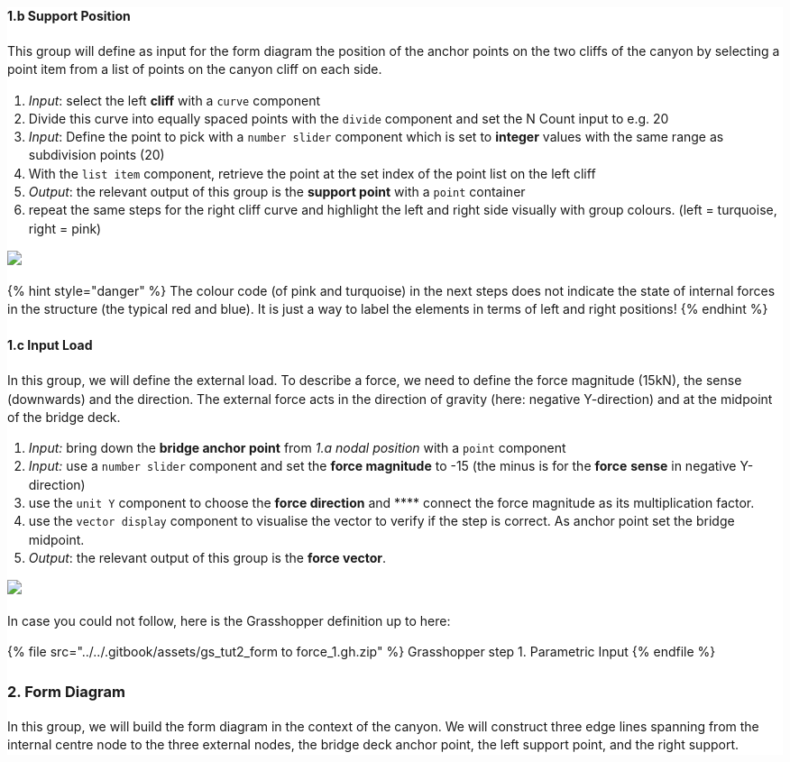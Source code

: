 #### 1.b Support Position

This group will define as input for the form diagram the position of the anchor points on the two cliffs of the canyon by selecting a point item from a list of points on the canyon cliff on each side.

1. _Input_: select the left **cliff** with a `curve` component
2. Divide this curve into equally spaced points with the `divide` component and set the N Count input to e.g. 20
3. _Input_: Define the point to pick with a `number slider` component which is set to **integer** values with the same range as subdivision points (20)
4. With the `list item` component, retrieve the point at the set index of the point list on the left cliff
5. _Output_: the relevant output of this group is the **support point** with a `point` container
6. repeat the same steps for the right cliff curve and highlight the left and right side visually with group colours. (left = turquoise, right = pink)

![](<../../.gitbook/assets/1b\_support position\_.png>)

{% hint style="danger" %}
The colour code (of pink and turquoise) in the next steps does not indicate the state of internal forces in the structure (the typical red and blue). It is just a way to label the elements in terms of left and right positions!
{% endhint %}

####

#### 1.c Input Load

In this group, we will define the external load. To describe a force, we need to define the force magnitude (15kN), the sense (downwards) and the direction. The external force acts in the direction of gravity (here: negative Y-direction) and at the midpoint of the bridge deck.&#x20;

1. _Input:_ bring down the **bridge anchor point** from _1.a nodal position_ with a `point` component
2. _Input:_ use a `number slider` component and set the **force magnitude** to -15 (the minus is for the **force** **sense** in negative Y-direction)
3. use the `unit Y` component to choose the **force direction** and **** connect the force magnitude as its multiplication factor.&#x20;
4. use the `vector display` component to visualise the vector to verify if the step is correct. As anchor point set the bridge midpoint.
5. _Output_: the relevant output of this group is the **force vector**.

![](<../../.gitbook/assets/1c\_input load\_.png>)

In case you could not follow, here is the Grasshopper definition up to here:

{% file src="../../.gitbook/assets/gs_tut2_form to force_1.gh.zip" %}
Grasshopper step 1. Parametric Input&#x20;
{% endfile %}

### 2. Form Diagram

In this group, we will build the form diagram in the context of the canyon. We will construct three edge lines spanning from the internal centre node to the three external nodes, the bridge deck anchor point, the left support point, and the right support.
